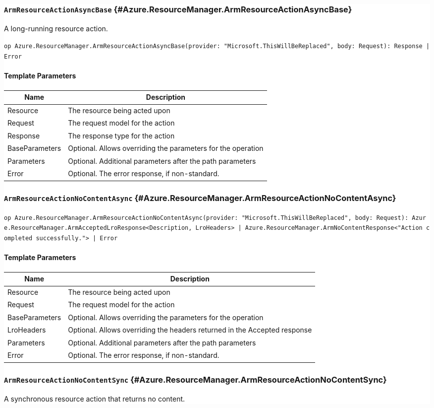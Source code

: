 ### `ArmResourceActionAsyncBase` {#Azure.ResourceManager.ArmResourceActionAsyncBase}

A long-running resource action.

```typespec
op Azure.ResourceManager.ArmResourceActionAsyncBase(provider: "Microsoft.ThisWillBeReplaced", body: Request): Response | Error
```

#### Template Parameters

| Name           | Description                                                  |
| -------------- | ------------------------------------------------------------ |
| Resource       | The resource being acted upon                                |
| Request        | The request model for the action                             |
| Response       | The response type for the action                             |
| BaseParameters | Optional. Allows overriding the parameters for the operation |
| Parameters     | Optional. Additional parameters after the path parameters    |
| Error          | Optional. The error response, if non-standard.               |

### `ArmResourceActionNoContentAsync` {#Azure.ResourceManager.ArmResourceActionNoContentAsync}

```typespec
op Azure.ResourceManager.ArmResourceActionNoContentAsync(provider: "Microsoft.ThisWillBeReplaced", body: Request): Azure.ResourceManager.ArmAcceptedLroResponse<Description, LroHeaders> | Azure.ResourceManager.ArmNoContentResponse<"Action completed successfully."> | Error
```

#### Template Parameters

| Name           | Description                                                               |
| -------------- | ------------------------------------------------------------------------- |
| Resource       | The resource being acted upon                                             |
| Request        | The request model for the action                                          |
| BaseParameters | Optional. Allows overriding the parameters for the operation              |
| LroHeaders     | Optional. Allows overriding the headers returned in the Accepted response |
| Parameters     | Optional. Additional parameters after the path parameters                 |
| Error          | Optional. The error response, if non-standard.                            |

### `ArmResourceActionNoContentSync` {#Azure.ResourceManager.ArmResourceActionNoContentSync}

A synchronous resource action that returns no content.
